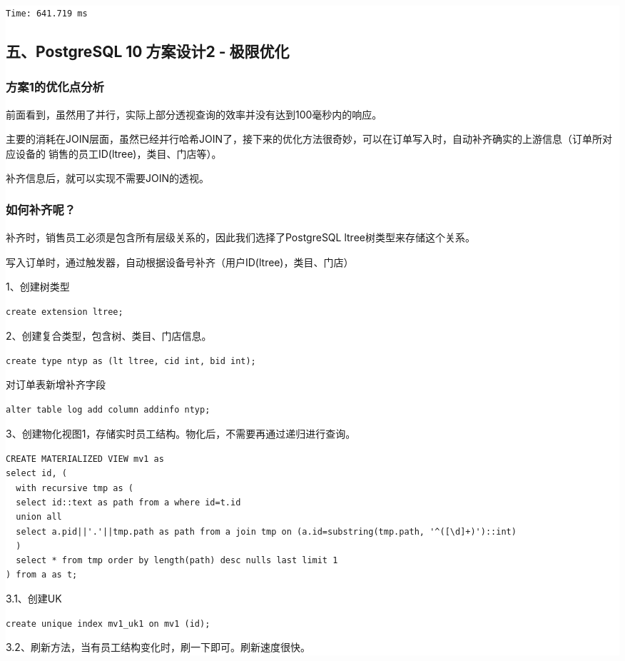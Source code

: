 ```    
Time: 641.719 ms    
```    
    
    
## 五、PostgreSQL 10 方案设计2 - 极限优化    
### 方案1的优化点分析    
前面看到，虽然用了并行，实际上部分透视查询的效率并没有达到100毫秒内的响应。    
    
主要的消耗在JOIN层面，虽然已经并行哈希JOIN了，接下来的优化方法很奇妙，可以在订单写入时，自动补齐确实的上游信息（订单所对应设备的 销售的员工ID(ltree)，类目、门店等）。    
    
补齐信息后，就可以实现不需要JOIN的透视。    
    
### 如何补齐呢？    
补齐时，销售员工必须是包含所有层级关系的，因此我们选择了PostgreSQL ltree树类型来存储这个关系。    
    
写入订单时，通过触发器，自动根据设备号补齐（用户ID(ltree)，类目、门店）    
    
1、创建树类型    
    
```    
create extension ltree;     
```    
    
2、创建复合类型，包含树、类目、门店信息。    
    
```    
create type ntyp as (lt ltree, cid int, bid int);    
```    
    
对订单表新增补齐字段     
    
```  
alter table log add column addinfo ntyp;  
```  
    
3、创建物化视图1，存储实时员工结构。物化后，不需要再通过递归进行查询。      
    
```    
CREATE MATERIALIZED VIEW mv1 as     
select id, (    
  with recursive tmp as (    
  select id::text as path from a where id=t.id    
  union all     
  select a.pid||'.'||tmp.path as path from a join tmp on (a.id=substring(tmp.path, '^([\d]+)')::int)     
  )    
  select * from tmp order by length(path) desc nulls last limit 1    
) from a as t;    
```    
    
3\.1、创建UK    
    
```    
create unique index mv1_uk1 on mv1 (id);    
```    
    
3\.2、刷新方法，当有员工结构变化时，刷一下即可。刷新速度很快。        
    